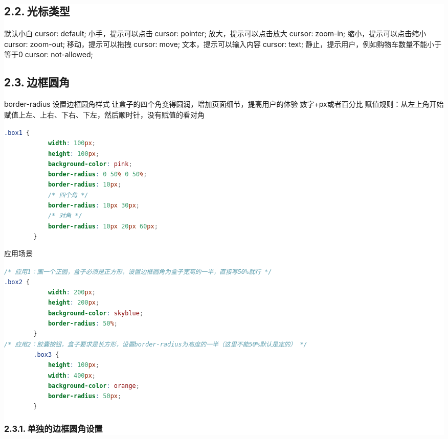 ```css
```

## 2.2. 光标类型

默认小白 cursor: default;
小手，提示可以点击 cursor: pointer;
放大，提示可以点击放大 cursor: zoom-in;
缩小，提示可以点击缩小 cursor: zoom-out;
移动，提示可以拖拽 cursor: move;
文本，提示可以输入内容 cursor: text;
静止，提示用户，例如购物车数量不能小于等于0 cursor: not-allowed;

## 2.3. 边框圆角

border-radius 设置边框圆角样式 让盒子的四个角变得圆润，增加页面细节，提高用户的体验
数字+px或者百分比
赋值规则：从左上角开始赋值上左、上右、下右、下左，然后顺时针，没有赋值的看对角

```css
.box1 {
            width: 100px;
            height: 100px;
            background-color: pink;
            border-radius: 0 50% 0 50%;
            border-radius: 10px;
            /* 四个角 */
            border-radius: 10px 30px;
            /* 对角 */
            border-radius: 10px 20px 60px;
        }

```

应用场景

```css
/* 应用1：画一个正圆，盒子必须是正方形，设置边框圆角为盒子宽高的一半，直接写50%就行 */
.box2 {
            width: 200px;
            height: 200px;
            background-color: skyblue;
            border-radius: 50%;
        }
/* 应用2：胶囊按钮，盒子要求是长方形，设置border-radius为高度的一半（这里不能50%默认是宽的） */
        .box3 {
            height: 100px;
            width: 400px;
            background-color: orange;
            border-radius: 50px;
        }
```

### 2.3.1. 单独的边框圆角设置
